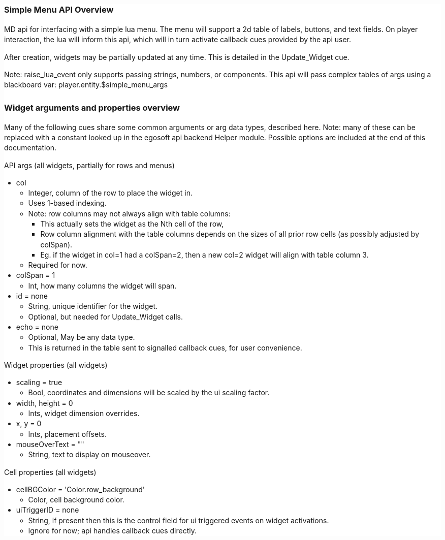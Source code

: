 
### Simple Menu API Overview


MD api for interfacing with a simple lua menu. The menu will support a 2d table of labels, buttons, and text fields. On player interaction, the lua will inform this api, which will in turn activate callback cues provided by the api user.

After creation, widgets may be partially updated at any time. This is detailed in the Update_Widget cue.    

Note: raise_lua_event only supports passing strings, numbers, or components. This api will pass complex tables of args using a blackboard var: player.entity.$simple_menu_args
  



### Widget arguments and properties overview
    
Many of the following cues share some common arguments or arg data types, described here. Note: many of these can be replaced with a constant looked up in the egosoft api backend Helper module. Possible options are included at the end of this documentation.
    
API args (all widgets, partially for rows and menus)
  * col
    - Integer, column of the row to place the widget in.
    - Uses 1-based indexing.
    - Note: row columns may not always align with table columns:
      - This actually sets the widget as the Nth cell of the row,
      - Row column alignment with the table columns depends on the sizes of all prior row cells (as possibly adjusted by colSpan).
      - Eg. if the widget in col=1 had a colSpan=2, then a new col=2 widget will align with table column 3.
    - Required for now.
  * colSpan = 1
    - Int, how many columns the widget will span.
  * id = none
    - String, unique identifier for the widget.
    - Optional, but needed for Update_Widget calls.
  * echo = none
    - Optional, May be any data type.
    - This is returned in the table sent to signalled callback cues, for user convenience.
    
Widget properties (all widgets)
  * scaling = true
    - Bool, coordinates and dimensions will be scaled by the ui scaling factor.
  * width, height = 0
    - Ints, widget dimension overrides.
  * x, y = 0
    - Ints, placement offsets.
  * mouseOverText = ""
    - String, text to display on mouseover.
        
Cell properties (all widgets)
  * cellBGColor = 'Color.row_background'
    - Color, cell background color.
  * uiTriggerID = none
    - String, if present then this is the control field for ui triggered events on widget activations.
    - Ignore for now; api handles callback cues directly.
        